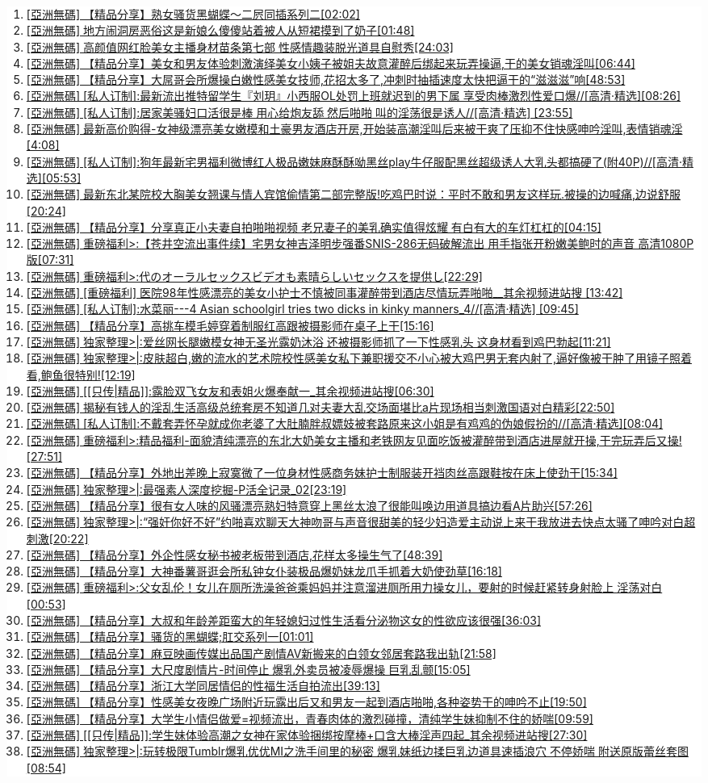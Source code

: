 1. [ [亞洲無碼] 【精品分享】熟女骚货黑蝴蝶～二屄同插系列二[02:02] ]( https://oose008.com/play/video.php?id=33)
1. [ [亞洲無碼] 地方闹洞房恶俗这是新娘么傻傻站着被人从短裙摸到了奶子[01:48] ]( http://111.thumbfox.com/embed/52918/)
1. [ [亞洲無碼] 高颜值网红脸美女主播身材苗条第七部 性感情趣装脱光道具自慰秀[24:03] ]( https://kkembed.kdwshell.com/embed/85297)
1. [ [亞洲無碼] 【精品分享】美女和男友体验刺激演绎美女小姨子被姐夫故意灌醉后绑起来玩弄操逼,干的美女销魂淫叫[06:44] ]( https://oose008.com/play/video.php?id=34)
1. [ [亞洲無碼] 【精品分享】大屌哥会所爆操白嫩性感美女技师,花招太多了,冲刺时抽插速度太快把逼干的“滋滋滋”响[48:53] ]( https://oose008.com/play/video.php?id=23)
1. [ [亞洲無碼] [私人订制]:最新流出推特留学生『刘玥』小西服OL处罚上班就迟到的男下属 享受肉棒激烈性爱口爆//[高清·精选][08:26] ]( https://yuese110.com/embed/37997)
1. [ [亞洲無碼] [私人订制]:居家美骚妇口活很是棒 用心给炮友舔 然后啪啪 叫的淫荡很是诱人//[高清·精选] [23:55] ]( https://yuese110.com/embed/13694)
1. [ [亞洲無碼] 最新高价购得-女神级漂亮美女嫩模和土豪男友酒店开房,开始装高潮淫叫后来被干爽了压抑不住快感呻吟淫叫,表情销魂淫[4:08] ]( https://kkembed.kdwshell.com/embed/85311)
1. [ [亞洲無碼] [私人订制]:狗年最新宅男福利微博红人极品嫩妹麻酥酥呦黑丝play牛仔服配黑丝超级诱人大乳头都搞硬了(附40P)//[高清·精选][05:53] ]( https://yuese110.com/embed/13538)
1. [ [亞洲無碼] 最新东北某院校大胸美女翘课与情人宾馆偷情第二部完整版!吃鸡巴时说：平时不敢和男友这样玩.被操的边喊痛,边说舒服[20:24] ]( https://kkembed.kdwshell.com/embed/85308)
1. [ [亞洲無碼] 【精品分享】分享真正小夫妻自拍啪啪视频 老兄妻子的美乳确实值得炫耀 有白有大的车灯杠杠的[04:15] ]( https://oose008.com/play/video.php?id=29)
1. [ [亞洲無碼] 重磅福利&gt;:【苍井空流出事件续】宅男女神吉泽明步强番SNIS-286无码破解流出 用手指张开粉嫩美鲍时的声音 高清1080P版[07:31] ]( https://hctv8.xyz/embed/12547)
1. [ [亞洲無碼] 重磅福利&gt;:代のオーラルセックスビデオも素晴らしいセックスを提供し[22:29] ]( https://hctv8.xyz/embed/16905)
1. [ [亞洲無碼] [重磅福利] 医院98年性感漂亮的美女小护士不慎被同事灌醉带到酒店尽情玩弄啪啪__其余视频进站搜 [13:42] ]( https://baiduyunkan.com/embed/21322d2f17c2cad4a5ca0f0d221a0c2e865b1?id=1793)
1. [ [亞洲無碼] [私人订制]:水菜丽---4 Asian schoolgirl tries two dicks in kinky manners_4//[高清·精选] [09:45] ]( https://yuese110.com/embed/11636)
1. [ [亞洲無碼] 【精品分享】高挑车模毛婷穿着制服红高跟被摄影师在桌子上干[15:16] ]( https://oose008.com/play/video.php?id=30)
1. [ [亞洲無碼] 独家整理&gt;|:爱丝网长腿嫩模女神无圣光露奶沐浴 还被摄影师抓了一下性感乳头 这身材看到鸡巴勃起[11:21] ]( https://ppx230.com/embed/2620)
1. [ [亞洲無碼] 独家整理&gt;|:皮肤超白,嫩的流水的艺术院校性感美女私下兼职援交不小心被大鸡巴男无套内射了,逼好像被干肿了用镜子照着看,鲍鱼很特别![12:19] ]( https://ppx230.com/embed/39306)
1. [ [亞洲無碼] [[只传|精品]]:露脸双飞女友和表姐火爆奉献一_其余视频进站搜[06:30] ]( https://yaoshe132.com/embed/9351)
1. [ [亞洲無碼] 揭秘有钱人的淫乱生活高级总统套房不知道几对夫妻大乱交场面堪比a片现场相当刺激国语对白精彩[22:50] ]( http://111.thumbfox.com/embed/52299/)
1. [ [亞洲無碼] [私人订制]:不戴套弄怀孕就成你老婆了大肚腩胖叔嫖妓被套路原来这小姐是有鸡鸡的伪娘假扮的//[高清·精选][08:04] ]( https://yuese110.com/embed/6633)
1. [ [亞洲無碼] 重磅福利&gt;:精品福利-面貌清纯漂亮的东北大奶美女主播和老铁网友见面吃饭被灌醉带到酒店进屋就开操,干完玩弄后又操![27:51] ]( https://hctv8.xyz/embed/11525)
1. [ [亞洲無碼] 【精品分享】外地出差晚上寂寞微了一位身材性感商务妹护士制服装开裆肉丝高跟鞋按在床上使劲干[15:34] ]( https://oose008.com/play/video.php?id=36)
1. [ [亞洲無碼] 独家整理&gt;|:最强素人深度挖掘-P活全记录_02[23:19] ]( https://ppx230.com/embed/22108)
1. [ [亞洲無碼] 【精品分享】很有女人味的风骚漂亮熟妇特意穿上黑丝太浪了很能叫唤边用道具搞边看A片助兴[57:26] ]( https://oose008.com/play/video.php?id=35)
1. [ [亞洲無碼] 独家整理&gt;|:“强奸你好不好”约啪喜欢聊天大神吻哥与声音很甜美的轻少妇造爱主动说上来干我放进去快点太骚了呻吟对白超刺激[20:22] ]( https://ppx230.com/embed/10979)
1. [ [亞洲無碼] 【精品分享】外企性感女秘书被老板带到酒店,花样太多操生气了[48:39] ]( https://oose008.com/play/video.php?id=31)
1. [ [亞洲無碼] 【精品分享】大神番薯哥逛会所私钟女仆装极品爆奶妹龙爪手抓着大奶使劲草[16:18] ]( https://oose008.com/play/video.php?id=24)
1. [ [亞洲無碼] 重磅福利&gt;:父女乱伦！女儿在厕所洗澡爸爸乘妈妈并注意溜进厕所用力操女儿，要射的时候赶紧转身射脸上 淫荡对白[00:53] ]( https://hctv8.xyz/embed/3516)
1. [ [亞洲無碼] 【精品分享】大叔和年龄差距蛮大的年轻媳妇过性生活看分泌物这女的性欲应该很强[36:03] ]( https://oose008.com/play/video.php?id=25)
1. [ [亞洲無碼] 【精品分享】骚货的黑蝴蝶;肛交系列一[01:01] ]( https://oose008.com/play/video.php?id=32)
1. [ [亞洲無碼] 【精品分享】麻豆映画传媒出品国产剧情AV新搬来的白领女邻居套路我出轨[21:58] ]( https://oose008.com/play/video.php?id=27)
1. [ [亞洲無碼] 【精品分享】大尺度剧情片-时间停止 爆乳外卖员被凌辱爆操 巨乳乱颤[15:05] ]( https://oose008.com/play/video.php?id=22)
1. [ [亞洲無碼] 【精品分享】浙江大学同居情侣的性福生活自拍流出[39:13] ]( https://oose008.com/play/video.php?id=19)
1. [ [亞洲無碼] 【精品分享】性感美女夜晚广场附近玩露出后又和男友一起到酒店啪啪,各种姿势干的呻吟不止[19:50] ]( https://oose008.com/play/video.php?id=20)
1. [ [亞洲無碼] 【精品分享】大学生小情侣做爱=视频流出，青春肉体的激烈碰撞，清纯学生妹抑制不住的娇喘[09:59] ]( https://oose008.com/play/video.php?id=26)
1. [ [亞洲無碼] [[只传|精品]]:学生妹体验高潮之女神在家体验捆绑按摩棒+口含大棒淫声四起_其余视频进站搜[27:30] ]( https://yaoshe132.com/embed/6995)
1. [ [亞洲無碼] 独家整理&gt;|:玩转极限Tumblr爆乳优优MI之洗手间里的秘密 爆乳妹纸边揉巨乳边道具速插浪穴 不停娇喘 附送原版蕾丝套图[08:54] ]( https://ppx230.com/embed/16359)